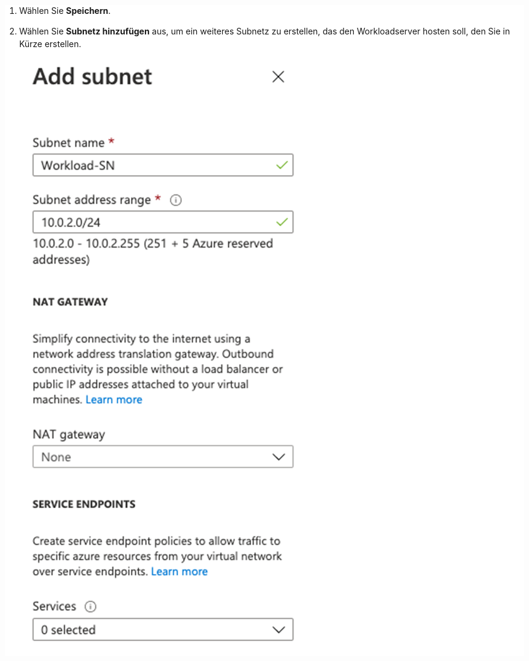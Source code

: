 1. Wählen Sie **Speichern**.

1. Wählen Sie **Subnetz hinzufügen** aus, um ein weiteres Subnetz zu erstellen, das den Workloadserver hosten soll, den Sie in Kürze erstellen.

    ![Subnetz hinzufügen](../media/add-workload-subnet.png)
